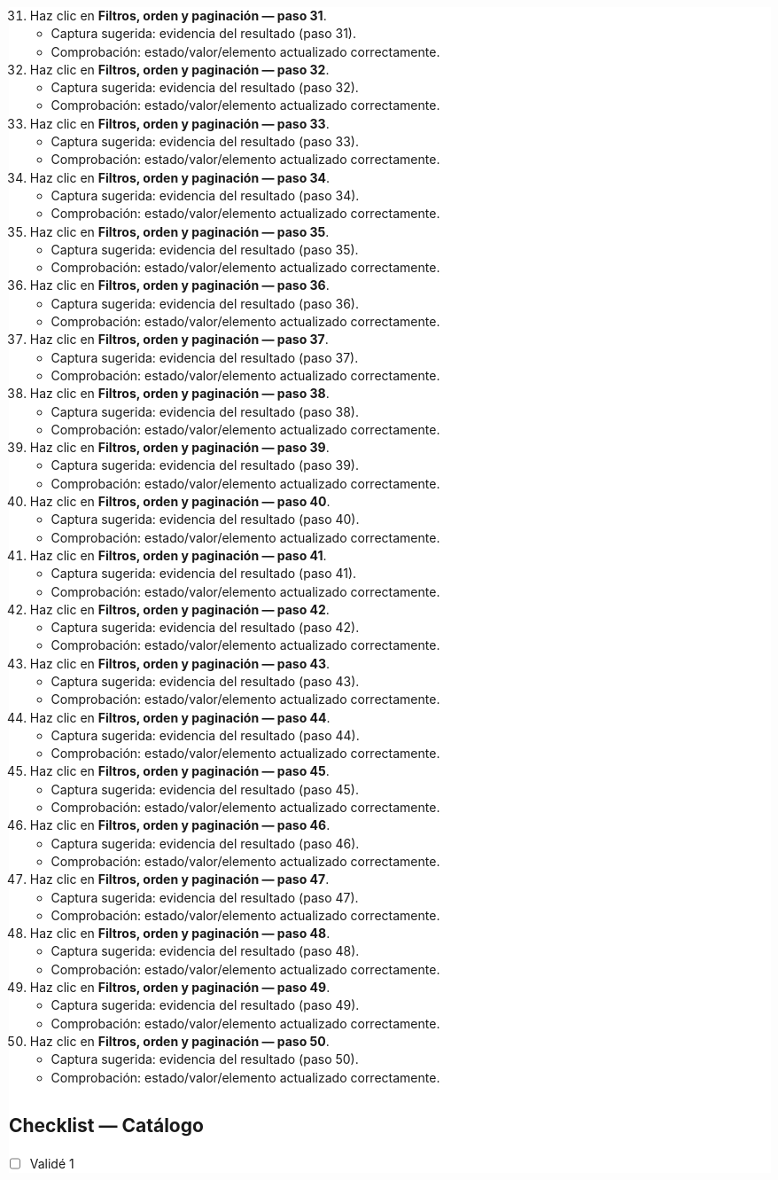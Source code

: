 31. Haz clic en **Filtros, orden y paginación — paso 31**.
    - Captura sugerida: evidencia del resultado (paso 31).
    - Comprobación: estado/valor/elemento actualizado correctamente.
32. Haz clic en **Filtros, orden y paginación — paso 32**.
    - Captura sugerida: evidencia del resultado (paso 32).
    - Comprobación: estado/valor/elemento actualizado correctamente.
33. Haz clic en **Filtros, orden y paginación — paso 33**.
    - Captura sugerida: evidencia del resultado (paso 33).
    - Comprobación: estado/valor/elemento actualizado correctamente.
34. Haz clic en **Filtros, orden y paginación — paso 34**.
    - Captura sugerida: evidencia del resultado (paso 34).
    - Comprobación: estado/valor/elemento actualizado correctamente.
35. Haz clic en **Filtros, orden y paginación — paso 35**.
    - Captura sugerida: evidencia del resultado (paso 35).
    - Comprobación: estado/valor/elemento actualizado correctamente.
36. Haz clic en **Filtros, orden y paginación — paso 36**.
    - Captura sugerida: evidencia del resultado (paso 36).
    - Comprobación: estado/valor/elemento actualizado correctamente.
37. Haz clic en **Filtros, orden y paginación — paso 37**.
    - Captura sugerida: evidencia del resultado (paso 37).
    - Comprobación: estado/valor/elemento actualizado correctamente.
38. Haz clic en **Filtros, orden y paginación — paso 38**.
    - Captura sugerida: evidencia del resultado (paso 38).
    - Comprobación: estado/valor/elemento actualizado correctamente.
39. Haz clic en **Filtros, orden y paginación — paso 39**.
    - Captura sugerida: evidencia del resultado (paso 39).
    - Comprobación: estado/valor/elemento actualizado correctamente.
40. Haz clic en **Filtros, orden y paginación — paso 40**.
    - Captura sugerida: evidencia del resultado (paso 40).
    - Comprobación: estado/valor/elemento actualizado correctamente.
41. Haz clic en **Filtros, orden y paginación — paso 41**.
    - Captura sugerida: evidencia del resultado (paso 41).
    - Comprobación: estado/valor/elemento actualizado correctamente.
42. Haz clic en **Filtros, orden y paginación — paso 42**.
    - Captura sugerida: evidencia del resultado (paso 42).
    - Comprobación: estado/valor/elemento actualizado correctamente.
43. Haz clic en **Filtros, orden y paginación — paso 43**.
    - Captura sugerida: evidencia del resultado (paso 43).
    - Comprobación: estado/valor/elemento actualizado correctamente.
44. Haz clic en **Filtros, orden y paginación — paso 44**.
    - Captura sugerida: evidencia del resultado (paso 44).
    - Comprobación: estado/valor/elemento actualizado correctamente.
45. Haz clic en **Filtros, orden y paginación — paso 45**.
    - Captura sugerida: evidencia del resultado (paso 45).
    - Comprobación: estado/valor/elemento actualizado correctamente.
46. Haz clic en **Filtros, orden y paginación — paso 46**.
    - Captura sugerida: evidencia del resultado (paso 46).
    - Comprobación: estado/valor/elemento actualizado correctamente.
47. Haz clic en **Filtros, orden y paginación — paso 47**.
    - Captura sugerida: evidencia del resultado (paso 47).
    - Comprobación: estado/valor/elemento actualizado correctamente.
48. Haz clic en **Filtros, orden y paginación — paso 48**.
    - Captura sugerida: evidencia del resultado (paso 48).
    - Comprobación: estado/valor/elemento actualizado correctamente.
49. Haz clic en **Filtros, orden y paginación — paso 49**.
    - Captura sugerida: evidencia del resultado (paso 49).
    - Comprobación: estado/valor/elemento actualizado correctamente.
50. Haz clic en **Filtros, orden y paginación — paso 50**.
    - Captura sugerida: evidencia del resultado (paso 50).
    - Comprobación: estado/valor/elemento actualizado correctamente.
## Checklist — Catálogo
- [ ] Validé 1